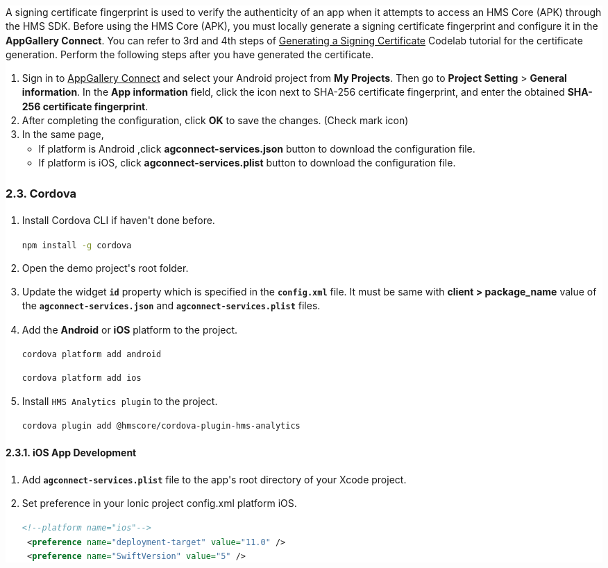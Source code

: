 A signing certificate fingerprint is used to verify the authenticity of an app when it attempts to
access an HMS Core (APK) through the HMS SDK. Before using the HMS Core (APK), you must locally
generate a signing certificate fingerprint and configure it in the **AppGallery Connect**. You can
refer to 3rd and 4th steps
of [Generating a Signing Certificate](https://developer.huawei.com/consumer/en/codelab/HMSPreparation/index.html#2)
Codelab tutorial for the certificate generation. Perform the following steps after you have
generated the certificate.

1. Sign in
   to [AppGallery Connect](https://developer.huawei.com/consumer/en/service/josp/agc/index.html) and
   select your Android project from **My Projects**. Then go to **Project Setting** > **General
   information**. In the **App information** field, click the icon next to SHA-256 certificate
   fingerprint, and enter the obtained **SHA-256 certificate fingerprint**.
2. After completing the configuration, click **OK** to save the changes. (Check mark icon)
3. In the same page,
    - If platform is Android ,click **agconnect-services.json** button to download the configuration
      file.
    - If platform is iOS, click **agconnect-services.plist** button to download the configuration
      file.

### 2.3. Cordova

1. Install Cordova CLI if haven't done before.

   ```bash
   npm install -g cordova
   ```

2. Open the demo project's root folder.

3. Update the widget **`id`** property which is specified in the **`config.xml`** file. It must be
   same with **client > package_name** value of the **`agconnect-services.json`**
   and **`agconnect-services.plist`** files.

4. Add the **Android** or **iOS** platform to the project.

   ```bash
   cordova platform add android
   ```

   ```bash
   cordova platform add ios
   ```

5. Install `HMS Analytics plugin` to the project.

   ```bash
   cordova plugin add @hmscore/cordova-plugin-hms-analytics
   ```

#### 2.3.1. iOS App Development

1. Add **`agconnect-services.plist`** file to the app's root directory of your Xcode project.

2. Set preference in your Ionic project config.xml platform iOS.

   ```xml
   <!--platform name="ios"-->
    <preference name="deployment-target" value="11.0" />
    <preference name="SwiftVersion" value="5" />
   ```
